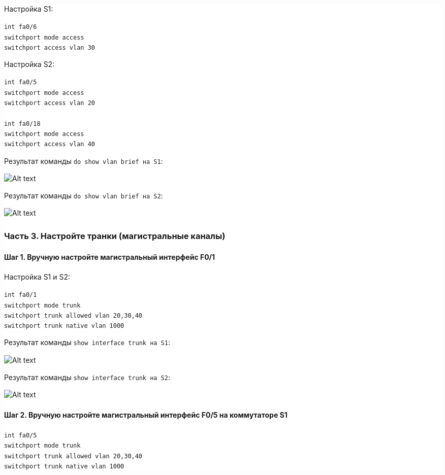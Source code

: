Настройка S1:

```
int fa0/6
switchport mode access 
switchport access vlan 30
```


Настройка S2:

```
int fa0/5
switchport mode access
switchport access vlan 20

int fa0/18
switchport mode access 
switchport access vlan 40
```

Результат команды `do show vlan brief на S1`:

![Alt text](./s1-do-show-vlan-br.png)

Результат команды `do show vlan brief на S2`:

![Alt text](./s2-do-show-vlan-br.png)

### Часть 3. Настройте транки (магистральные каналы)

#### Шаг 1. Вручную настройте магистральный интерфейс F0/1

Настройка S1 и S2:
```
int fa0/1
switchport mode trunk 
switchport trunk allowed vlan 20,30,40
switchport trunk native vlan 1000
```

Результат команды `show interface trunk на S1`:

![Alt text](./s1-show-ip-int-trunk-1.png)

Результат команды `show interface trunk на S2`:

![Alt text](./s2-show-ip-int-trunk-1.png)

#### Шаг 2. Вручную настройте магистральный интерфейс F0/5 на коммутаторе S1

```
int fa0/5
switchport mode trunk
switchport trunk allowed vlan 20,30,40
switchport trunk native vlan 1000
```
